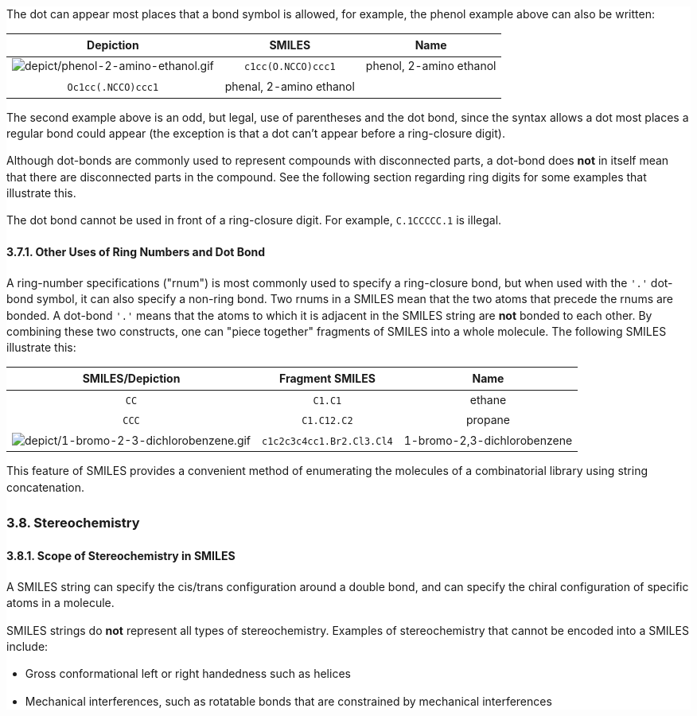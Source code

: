 The dot can appear most places that a bond symbol is allowed, for example, the phenol example above
can also be written:

| Depiction | SMILES | Name |
| :-: | :-: | :-: |
| ![depict/phenol-2-amino-ethanol.gif](https://opensmiles.org/depict/phenol-2-amino-ethanol.gif) | `c1cc(O.NCCO)ccc1` | phenol, 2-amino ethanol |
| `Oc1cc(.NCCO)ccc1` | phenal, 2-amino ethanol |

The second example above is an odd, but legal, use of parentheses and the dot bond, since the
syntax allows a dot most places a regular bond could appear (the exception
is that a dot can’t appear before a ring-closure digit).

Although dot-bonds are commonly used to represent compounds with disconnected parts, a dot-bond
does **not** in itself mean that there are disconnected parts in the compound. See the
following section regarding ring digits for some examples that illustrate this.

The dot bond cannot be used in front of a ring-closure digit. For example, `C.1CCCCC.1` is illegal.

#### 3.7.1. Other Uses of Ring Numbers and Dot Bond

A ring-number specifications ("rnum") is most commonly used to specify a ring-closure bond, but
when used with the `'.'` dot-bond symbol, it can also specify a non-ring bond. Two rnums in a SMILES
mean that the two atoms that precede the rnums are bonded. A dot-bond `'.'` means that the atoms to
which it is adjacent in the SMILES string are **not** bonded to each other. By combining these
two constructs, one can "piece together" fragments of SMILES into a whole molecule. The following
SMILES illustrate this:

| SMILES/Depiction | Fragment SMILES | Name |
| :-: | :-: | :-: |
| `CC` | `C1.C1` | ethane |
| `CCC` | `C1.C12.C2` | propane |
| ![depict/1-bromo-2-3-dichlorobenzene.gif](https://opensmiles.org/depict/1-bromo-2-3-dichlorobenzene.gif) | `c1c2c3c4cc1.Br2.Cl3.Cl4` | 1-bromo-2,3-dichlorobenzene |

This feature of SMILES provides a convenient method of enumerating the
molecules of a combinatorial library using string concatenation.

### 3.8. Stereochemistry

#### 3.8.1. Scope of Stereochemistry in SMILES

A SMILES string can specify the cis/trans configuration around a double bond,
and can specify the chiral configuration of specific atoms in a molecule.

SMILES strings do **not** represent all types of stereochemistry. Examples of
stereochemistry that cannot be encoded into a SMILES include:

- Gross conformational left or right handedness such as helices

- Mechanical interferences, such as rotatable bonds that are
constrained by mechanical interferences
